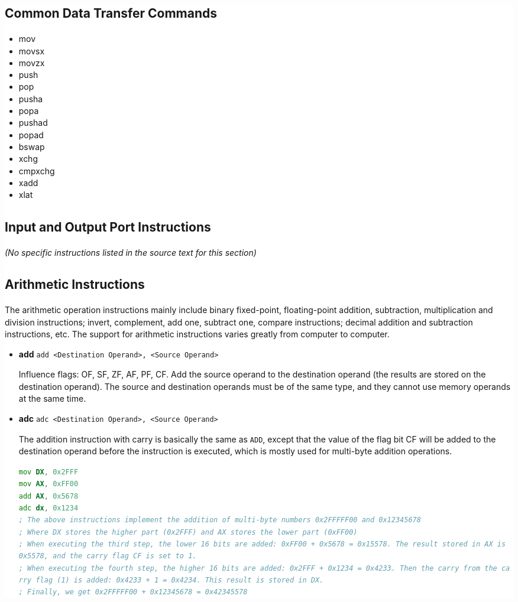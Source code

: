## Common Data Transfer Commands

*   mov
*   movsx
*   movzx
*   push
*   pop
*   pusha
*   popa
*   pushad
*   popad
*   bswap
*   xchg
*   cmpxchg
*   xadd
*   xlat

## Input and Output Port Instructions

*(No specific instructions listed in the source text for this section)*

## Arithmetic Instructions

The arithmetic operation instructions mainly include binary fixed-point, floating-point addition, subtraction, multiplication and division instructions; invert, complement, add one, subtract one, compare instructions; decimal addition and subtraction instructions, etc. The support for arithmetic instructions varies greatly from computer to computer.

*   **add**
    `add <Destination Operand>, <Source Operand>`

    Influence flags: OF, SF, ZF, AF, PF, CF.
    Add the source operand to the destination operand (the results are stored on the destination operand).
    The source and destination operands must be of the same type, and they cannot use memory operands at the same time.

*   **adc**
    `adc <Destination Operand>, <Source Operand>`

    The addition instruction with carry is basically the same as `ADD`, except that the value of the flag bit CF will be added to the destination operand before the instruction is executed, which is mostly used for multi-byte addition operations.

    ```asm
    mov DX, 0x2FFF
    mov AX, 0xFF00
    add AX, 0x5678
    adc dx, 0x1234
    ; The above instructions implement the addition of multi-byte numbers 0x2FFFFF00 and 0x12345678
    ; Where DX stores the higher part (0x2FFF) and AX stores the lower part (0xFF00)
    ; When executing the third step, the lower 16 bits are added: 0xFF00 + 0x5678 = 0x15578. The result stored in AX is 0x5578, and the carry flag CF is set to 1.
    ; When executing the fourth step, the higher 16 bits are added: 0x2FFF + 0x1234 = 0x4233. Then the carry from the carry flag (1) is added: 0x4233 + 1 = 0x4234. This result is stored in DX.
    ; Finally, we get 0x2FFFFF00 + 0x12345678 = 0x42345578
    ```
